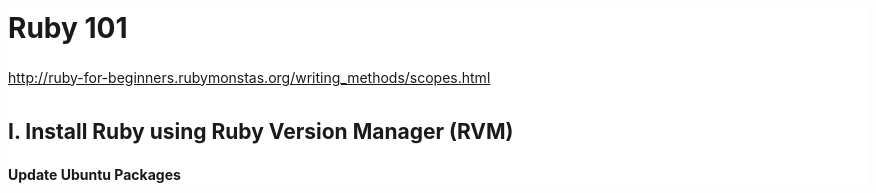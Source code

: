 <style>
	.alert {
		position: relative;
		padding: 1.25rem;
		margin-bottom: 1rem;
		border: 1px solid transparent;
		border-radius: 0.25rem;
	}

	.alert-danger {
		color: #721c24;
		background-color: #f8d7da;
		border-color: #f5c6cb;
		border-left: 3px solid #ff3232 !important;
	}

	.alert-info {
		color: #004085;
		background-color: #cce5ff;
		border-color: #b8daff;
		border-left: 3px solid #3232ff !important;
	}

	.alert-warning {
		color: #856404;
		background-color: #fff3cd;
		border-color: #ffeeba;
		border-left: 3px solid #cccc00 !important;
	}

	.alert-title {
		color: inherit;
		font-weight: bold;
		text-decoration: underline;
	}

	.code {
		font-family: SFMono-Regular,Menlo,Monaco,Consolas,"Liberation Mono","Courier New",monospace;
		padding: 2px 4px;
		font-size: 90%;
		font-weight: bold;
		color: #c7254e;
		background-color: #f9f2f4;
		border-radius: 4px;
	}
</style>

# Ruby 101
http://ruby-for-beginners.rubymonstas.org/writing_methods/scopes.html
## I. Install Ruby using Ruby Version Manager (RVM)
**Update Ubuntu Packages**
